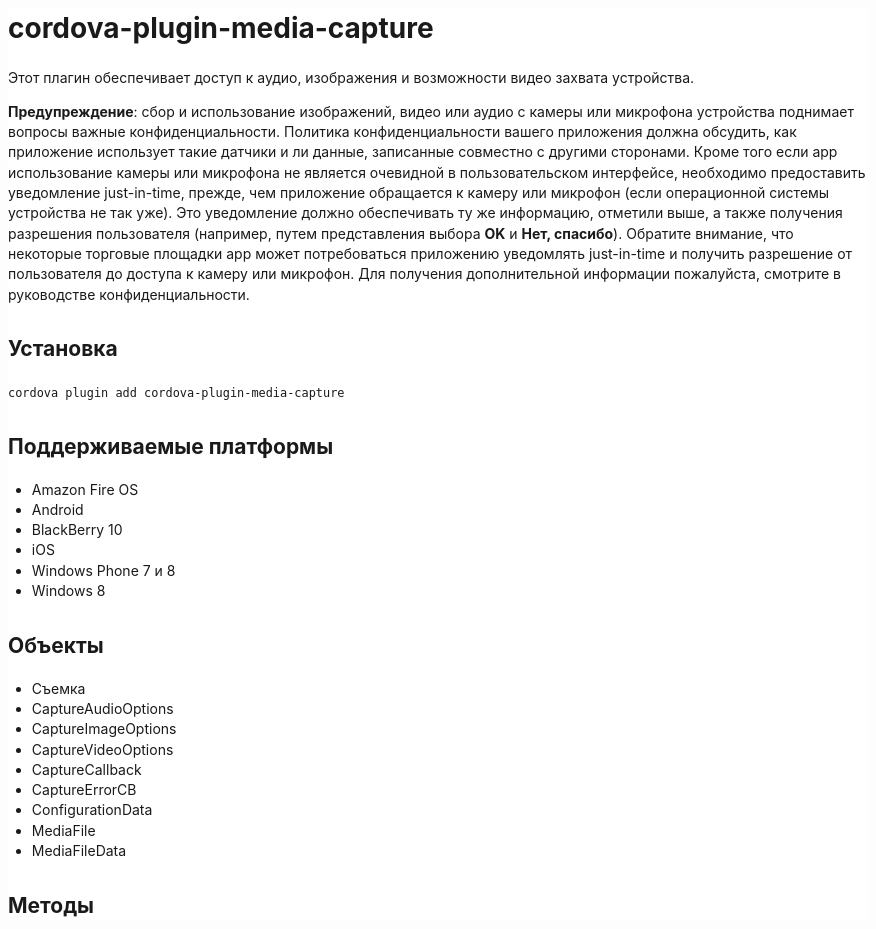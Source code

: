 

# cordova-plugin-media-capture

Этот плагин обеспечивает доступ к аудио, изображения и возможности видео захвата устройства.

**Предупреждение**: сбор и использование изображений, видео или аудио с камеры или микрофона устройства поднимает
вопросы важные конфиденциальности. Политика конфиденциальности вашего приложения должна обсудить, как приложение
использует такие датчики и ли данные, записанные совместно с другими сторонами. Кроме того если app использование камеры
или микрофона не является очевидной в пользовательском интерфейсе, необходимо предоставить уведомление just-in-time,
прежде, чем приложение обращается к камеру или микрофон (если операционной системы устройства не так уже). Это
уведомление должно обеспечивать ту же информацию, отметили выше, а также получения разрешения пользователя (например,
путем представления выбора **OK** и **Нет, спасибо**). Обратите внимание, что некоторые торговые площадки app может
потребоваться приложению уведомлять just-in-time и получить разрешение от пользователя до доступа к камеру или микрофон.
Для получения дополнительной информации пожалуйста, смотрите в руководстве конфиденциальности.

## Установка

    cordova plugin add cordova-plugin-media-capture

## Поддерживаемые платформы

* Amazon Fire OS
* Android
* BlackBerry 10
* iOS
* Windows Phone 7 и 8
* Windows 8

## Объекты

* Съемка
* CaptureAudioOptions
* CaptureImageOptions
* CaptureVideoOptions
* CaptureCallback
* CaptureErrorCB
* ConfigurationData
* MediaFile
* MediaFileData

## Методы
